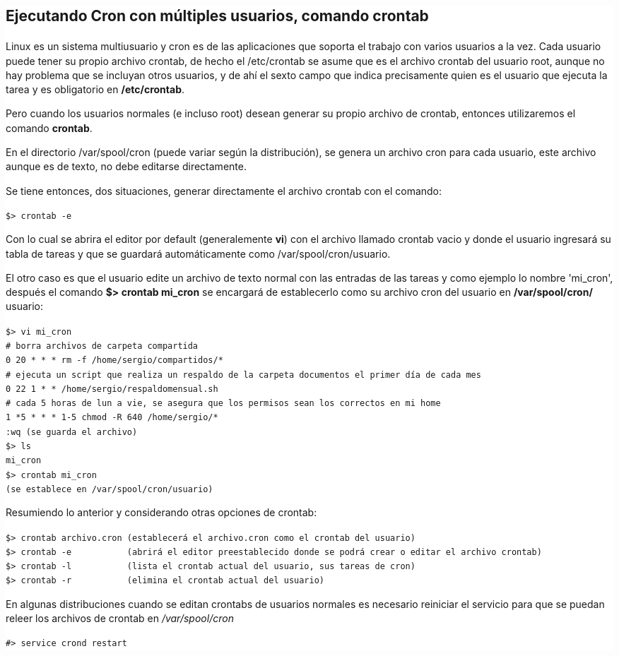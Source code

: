 ## Ejecutando Cron con múltiples usuarios, comando crontab

Linux es un sistema multiusuario y cron es de las aplicaciones que soporta el trabajo con varios usuarios a la vez. Cada usuario puede tener su propio archivo crontab, de hecho el /etc/crontab se asume que es el archivo crontab del usuario root, aunque no hay problema que se incluyan otros usuarios, y de ahí el sexto campo que indica precisamente quien es el usuario que ejecuta la tarea y es obligatorio en **/etc/crontab**.

Pero cuando los usuarios normales (e incluso root) desean generar su propio archivo de crontab, entonces utilizaremos el comando **crontab**.

En el directorio /var/spool/cron (puede variar según la distribución), se genera un archivo cron para cada usuario, este archivo aunque es de texto, no debe editarse directamente.

Se tiene entonces, dos situaciones, generar directamente el archivo crontab con el comando:

```
$> crontab -e
```

Con lo cual se abrira el editor por default (generalemente **vi**) con el archivo llamado crontab vacio y donde el usuario ingresará su tabla de tareas y que se guardará automáticamente como /var/spool/cron/usuario.

El otro caso es que el usuario edite un archivo de texto normal con las entradas de las tareas y como ejemplo lo nombre 'mi_cron', después el comando **$> crontab mi_cron** se encargará de establecerlo como su archivo cron del usuario en **/var/spool/cron/** usuario:

```
$> vi mi_cron
# borra archivos de carpeta compartida
0 20 * * * rm -f /home/sergio/compartidos/*
# ejecuta un script que realiza un respaldo de la carpeta documentos el primer día de cada mes
0 22 1 * * /home/sergio/respaldomensual.sh
# cada 5 horas de lun a vie, se asegura que los permisos sean los correctos en mi home
1 *5 * * * 1-5 chmod -R 640 /home/sergio/*
:wq (se guarda el archivo)
$> ls 
mi_cron
$> crontab mi_cron
(se establece en /var/spool/cron/usuario)
```

Resumiendo lo anterior y considerando otras opciones de crontab:

```
$> crontab archivo.cron (establecerá el archivo.cron como el crontab del usuario)
$> crontab -e           (abrirá el editor preestablecido donde se podrá crear o editar el archivo crontab)   
$> crontab -l           (lista el crontab actual del usuario, sus tareas de cron)
$> crontab -r           (elimina el crontab actual del usuario)
```

En algunas distribuciones cuando se editan crontabs de usuarios normales es necesario reiniciar el servicio para que se puedan releer los archivos de crontab en */var/spool/cron*

```
#> service crond restart
```
